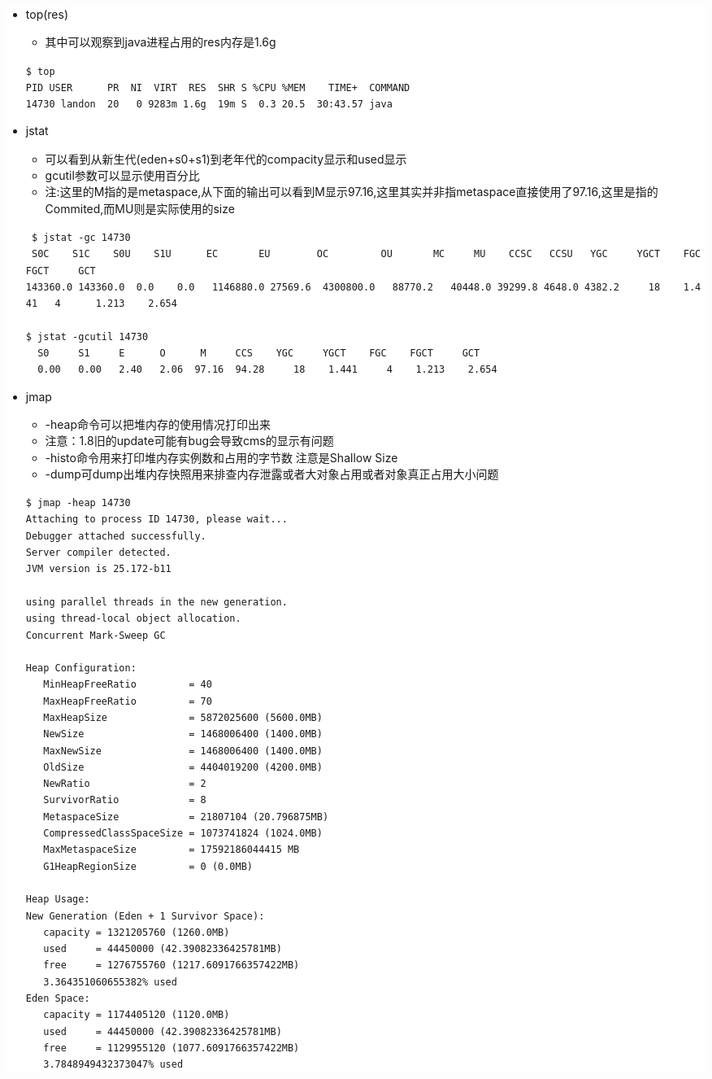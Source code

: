 - top(res)
   + 其中可以观察到java进程占用的res内存是1.6g

   ```
   $ top
   PID USER      PR  NI  VIRT  RES  SHR S %CPU %MEM    TIME+  COMMAND
   14730 landon  20   0 9283m 1.6g  19m S  0.3 20.5  30:43.57 java
   ```
- jstat
   + 可以看到从新生代(eden+s0+s1)到老年代的compacity显示和used显示
   + gcutil参数可以显示使用百分比
   + 注:这里的M指的是metaspace,从下面的输出可以看到M显示97.16,这里其实并非指metaspace直接使用了97.16,这里是指的Commited,而MU则是实际使用的size
 
   ```
    $ jstat -gc 14730
    S0C    S1C    S0U    S1U      EC       EU        OC         OU       MC     MU    CCSC   CCSU   YGC     YGCT    FGC    FGCT     GCT
   143360.0 143360.0  0.0    0.0   1146880.0 27569.6  4300800.0   88770.2   40448.0 39299.8 4648.0 4382.2     18    1.441   4      1.213    2.654

   $ jstat -gcutil 14730
     S0     S1     E      O      M     CCS    YGC     YGCT    FGC    FGCT     GCT
     0.00   0.00   2.40   2.06  97.16  94.28     18    1.441     4    1.213    2.654
   ```
- jmap 
   + -heap命令可以把堆内存的使用情况打印出来
   + 注意：1.8旧的update可能有bug会导致cms的显示有问题
   + -histo命令用来打印堆内存实例数和占用的字节数 注意是Shallow Size
   + -dump可dump出堆内存快照用来排查内存泄露或者大对象占用或者对象真正占用大小问题

   ```
   $ jmap -heap 14730
   Attaching to process ID 14730, please wait...
   Debugger attached successfully.
   Server compiler detected.
   JVM version is 25.172-b11

   using parallel threads in the new generation.
   using thread-local object allocation.
   Concurrent Mark-Sweep GC

   Heap Configuration:
      MinHeapFreeRatio         = 40
      MaxHeapFreeRatio         = 70
      MaxHeapSize              = 5872025600 (5600.0MB)
      NewSize                  = 1468006400 (1400.0MB)
      MaxNewSize               = 1468006400 (1400.0MB)
      OldSize                  = 4404019200 (4200.0MB)
      NewRatio                 = 2
      SurvivorRatio            = 8
      MetaspaceSize            = 21807104 (20.796875MB)
      CompressedClassSpaceSize = 1073741824 (1024.0MB)
      MaxMetaspaceSize         = 17592186044415 MB
      G1HeapRegionSize         = 0 (0.0MB)

   Heap Usage:
   New Generation (Eden + 1 Survivor Space):
      capacity = 1321205760 (1260.0MB)
      used     = 44450000 (42.39082336425781MB)
      free     = 1276755760 (1217.6091766357422MB)
      3.364351060655382% used
   Eden Space:
      capacity = 1174405120 (1120.0MB)
      used     = 44450000 (42.39082336425781MB)
      free     = 1129955120 (1077.6091766357422MB)
      3.7848949432373047% used
   ```